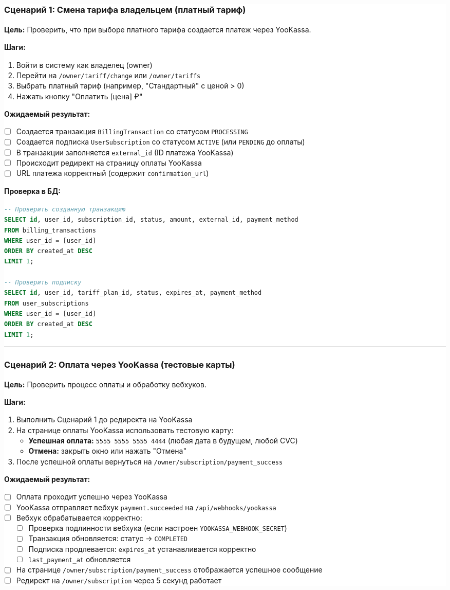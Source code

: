 ### Сценарий 1: Смена тарифа владельцем (платный тариф)

**Цель:** Проверить, что при выборе платного тарифа создается платеж через YooKassa.

**Шаги:**
1. Войти в систему как владелец (owner)
2. Перейти на `/owner/tariff/change` или `/owner/tariffs`
3. Выбрать платный тариф (например, "Стандартный" с ценой > 0)
4. Нажать кнопку "Оплатить [цена] ₽"

**Ожидаемый результат:**
- [ ] Создается транзакция `BillingTransaction` со статусом `PROCESSING`
- [ ] Создается подписка `UserSubscription` со статусом `ACTIVE` (или `PENDING` до оплаты)
- [ ] В транзакции заполняется `external_id` (ID платежа YooKassa)
- [ ] Происходит редирект на страницу оплаты YooKassa
- [ ] URL платежа корректный (содержит `confirmation_url`)

**Проверка в БД:**
```sql
-- Проверить созданную транзакцию
SELECT id, user_id, subscription_id, status, amount, external_id, payment_method
FROM billing_transactions
WHERE user_id = [user_id]
ORDER BY created_at DESC
LIMIT 1;

-- Проверить подписку
SELECT id, user_id, tariff_plan_id, status, expires_at, payment_method
FROM user_subscriptions
WHERE user_id = [user_id]
ORDER BY created_at DESC
LIMIT 1;
```

---

### Сценарий 2: Оплата через YooKassa (тестовые карты)

**Цель:** Проверить процесс оплаты и обработку вебхуков.

**Шаги:**
1. Выполнить Сценарий 1 до редиректа на YooKassa
2. На странице оплаты YooKassa использовать тестовую карту:
   - **Успешная оплата:** `5555 5555 5555 4444` (любая дата в будущем, любой CVC)
   - **Отмена:** закрыть окно или нажать "Отмена"
3. После успешной оплаты вернуться на `/owner/subscription/payment_success`

**Ожидаемый результат:**
- [ ] Оплата проходит успешно через YooKassa
- [ ] YooKassa отправляет вебхук `payment.succeeded` на `/api/webhooks/yookassa`
- [ ] Вебхук обрабатывается корректно:
  - [ ] Проверка подлинности вебхука (если настроен `YOOKASSA_WEBHOOK_SECRET`)
  - [ ] Транзакция обновляется: статус → `COMPLETED`
  - [ ] Подписка продлевается: `expires_at` устанавливается корректно
  - [ ] `last_payment_at` обновляется
- [ ] На странице `/owner/subscription/payment_success` отображается успешное сообщение
- [ ] Редирект на `/owner/subscription` через 5 секунд работает
